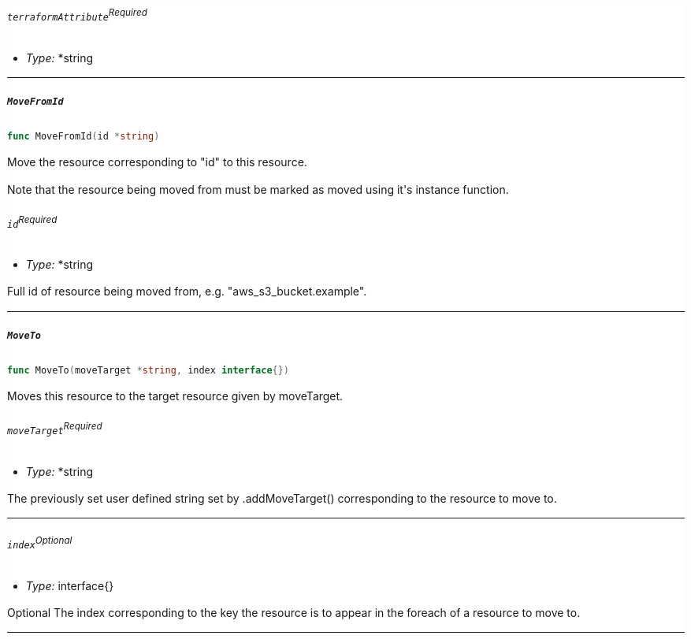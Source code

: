 ###### `terraformAttribute`<sup>Required</sup> <a name="terraformAttribute" id="@cdktf/provider-vault.raftAutopilot.RaftAutopilot.interpolationForAttribute.parameter.terraformAttribute"></a>

- *Type:* *string

---

##### `MoveFromId` <a name="MoveFromId" id="@cdktf/provider-vault.raftAutopilot.RaftAutopilot.moveFromId"></a>

```go
func MoveFromId(id *string)
```

Move the resource corresponding to "id" to this resource.

Note that the resource being moved from must be marked as moved using it's instance function.

###### `id`<sup>Required</sup> <a name="id" id="@cdktf/provider-vault.raftAutopilot.RaftAutopilot.moveFromId.parameter.id"></a>

- *Type:* *string

Full id of resource being moved from, e.g. "aws_s3_bucket.example".

---

##### `MoveTo` <a name="MoveTo" id="@cdktf/provider-vault.raftAutopilot.RaftAutopilot.moveTo"></a>

```go
func MoveTo(moveTarget *string, index interface{})
```

Moves this resource to the target resource given by moveTarget.

###### `moveTarget`<sup>Required</sup> <a name="moveTarget" id="@cdktf/provider-vault.raftAutopilot.RaftAutopilot.moveTo.parameter.moveTarget"></a>

- *Type:* *string

The previously set user defined string set by .addMoveTarget() corresponding to the resource to move to.

---

###### `index`<sup>Optional</sup> <a name="index" id="@cdktf/provider-vault.raftAutopilot.RaftAutopilot.moveTo.parameter.index"></a>

- *Type:* interface{}

Optional The index corresponding to the key the resource is to appear in the foreach of a resource to move to.

---
